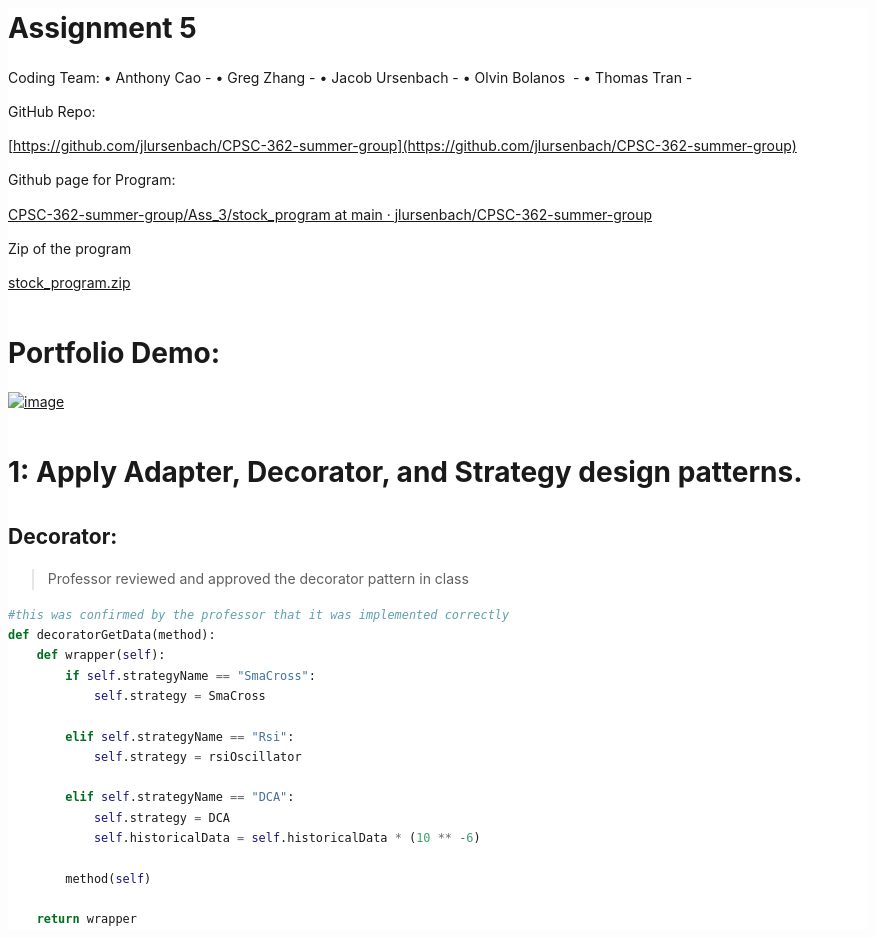 # Assignment 5

Coding Team:
• Anthony Cao -
• Greg Zhang - 
• Jacob Ursenbach - 
• Olvin Bolanos  - 
• Thomas Tran -

GitHub Repo:

[https://github.com/jlursenbach/CPSC-362-summer-group](https://github.com/jlursenbach/CPSC-362-summer-group)

Github page for Program:

[CPSC-362-summer-group/Ass_3/stock_program at main · jlursenbach/CPSC-362-summer-group](https://github.com/jlursenbach/CPSC-362-summer-group/tree/main/Ass_3/stock_program)

Zip of the program

[stock_program.zip](Assignment%205%20276e5293852c4b55b3fa9c0fc76a9f5c/stock_program.zip)

# Portfolio Demo:


[![image](https://user-images.githubusercontent.com/61986930/183350232-49a00b9f-d920-4e93-a796-046301de7ce8.png)](https://www.youtube.com/watch?v=XziPngL4h6o)

# 1: Apply Adapter, Decorator, and Strategy design patterns.

## Decorator:

> Professor reviewed and approved the decorator pattern in class
> 

```python
#this was confirmed by the professor that it was implemented correctly
def decoratorGetData(method):
    def wrapper(self):
        if self.strategyName == "SmaCross":
            self.strategy = SmaCross

        elif self.strategyName == "Rsi":
            self.strategy = rsiOscillator

        elif self.strategyName == "DCA":
            self.strategy = DCA
            self.historicalData = self.historicalData * (10 ** -6)

        method(self)

    return wrapper
```
